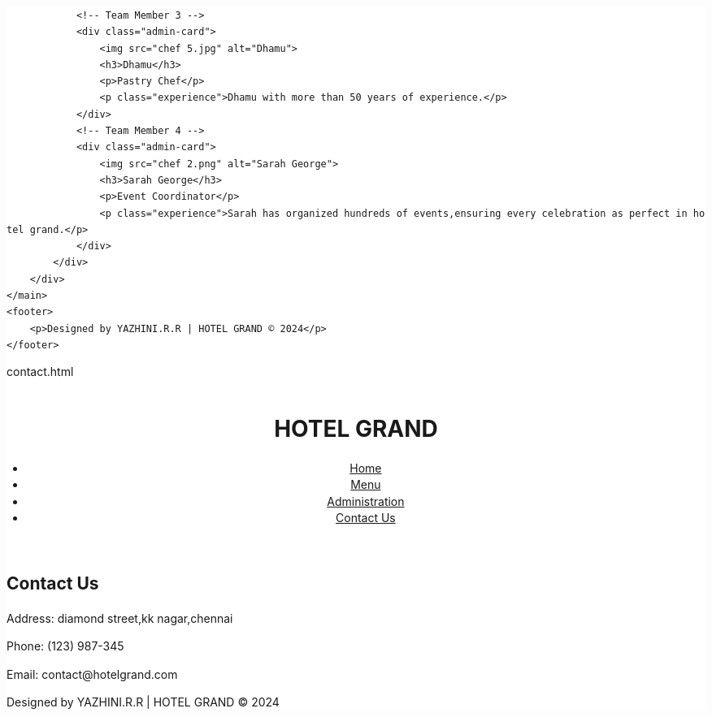                 <!-- Team Member 3 -->
                <div class="admin-card">
                    <img src="chef 5.jpg" alt="Dhamu">
                    <h3>Dhamu</h3>
                    <p>Pastry Chef</p>
                    <p class="experience">Dhamu with more than 50 years of experience.</p>
                </div>
                <!-- Team Member 4 -->
                <div class="admin-card">
                    <img src="chef 2.png" alt="Sarah George">
                    <h3>Sarah George</h3>
                    <p>Event Coordinator</p>
                    <p class="experience">Sarah has organized hundreds of events,ensuring every celebration as perfect in hotel grand.</p>
                </div>
            </div>
        </div>
    </main>
    <footer>
        <p>Designed by YAZHINI.R.R | HOTEL GRAND © 2024</p>
    </footer>
</body>
</html>
contact.html
<!DOCTYPE html>
<html lang="en">
<head>
    <meta charset="UTF-8">
    <meta name="viewport" content="width=device-width, initial-scale=1.0">
    <title>Contact Us - HOTEL GRAND</title>
    <link rel="stylesheet" href="styles.css">
</head>
<body>
    <header>
        <div class="banner">
            <h1>HOTEL GRAND</h1>
        </div>
        <nav>
            <ul>
                <li><a href="index.html">Home</a></li>
                <li><a href="menu.html">Menu</a></li>
                <li><a href="administration.html">Administration</a></li>
                <li><a href="contact.html">Contact Us</a></li>
            </ul>
        </nav>
    </header>
    <main>
        <h2>Contact Us</h2>
        <p>Address: diamond street,kk nagar,chennai</p>
        <p>Phone: (123) 987-345</p>
        <p>Email: contact@hotelgrand.com</p>
    </main>
    <footer>
        <p>Designed by YAZHINI.R.R | HOTEL GRAND © 2024</p>
    </footer>
</body>
</html>
